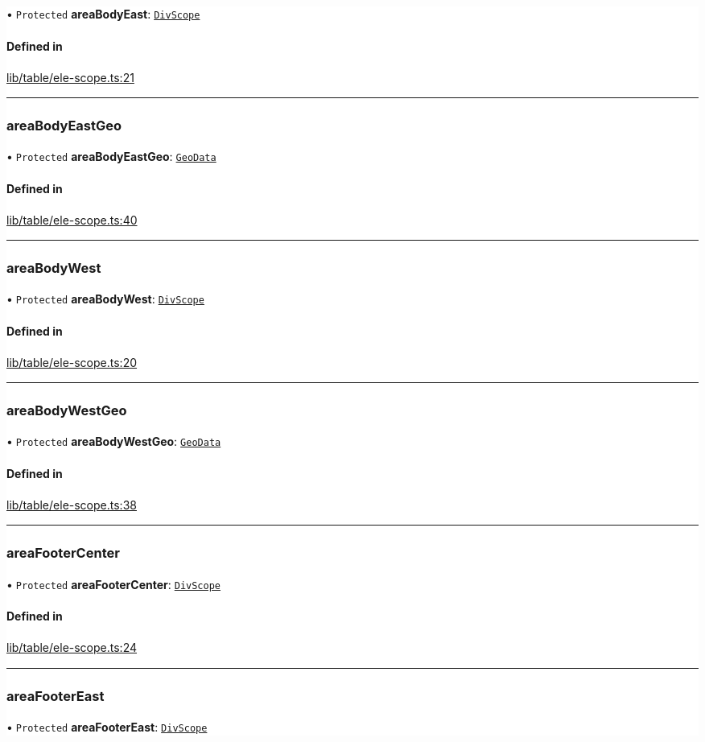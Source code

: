 • `Protected` **areaBodyEast**: [`DivScope`](../modules.md#divscope)

#### Defined in

[lib/table/ele-scope.ts:21](https://github.com/guiexperttable/ge-table/blob/7d8ffe2/libs/table/src/lib/table/ele-scope.ts#L21)

___

### areaBodyEastGeo

• `Protected` **areaBodyEastGeo**: [`GeoData`](GeoData.md)

#### Defined in

[lib/table/ele-scope.ts:40](https://github.com/guiexperttable/ge-table/blob/7d8ffe2/libs/table/src/lib/table/ele-scope.ts#L40)

___

### areaBodyWest

• `Protected` **areaBodyWest**: [`DivScope`](../modules.md#divscope)

#### Defined in

[lib/table/ele-scope.ts:20](https://github.com/guiexperttable/ge-table/blob/7d8ffe2/libs/table/src/lib/table/ele-scope.ts#L20)

___

### areaBodyWestGeo

• `Protected` **areaBodyWestGeo**: [`GeoData`](GeoData.md)

#### Defined in

[lib/table/ele-scope.ts:38](https://github.com/guiexperttable/ge-table/blob/7d8ffe2/libs/table/src/lib/table/ele-scope.ts#L38)

___

### areaFooterCenter

• `Protected` **areaFooterCenter**: [`DivScope`](../modules.md#divscope)

#### Defined in

[lib/table/ele-scope.ts:24](https://github.com/guiexperttable/ge-table/blob/7d8ffe2/libs/table/src/lib/table/ele-scope.ts#L24)

___

### areaFooterEast

• `Protected` **areaFooterEast**: [`DivScope`](../modules.md#divscope)

